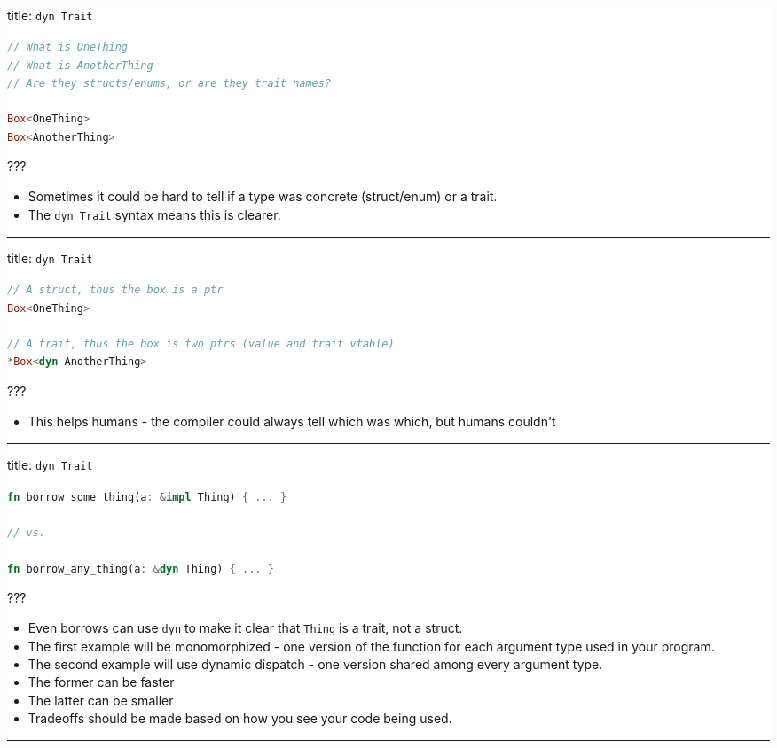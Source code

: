 
title: `dyn Trait`

```rust
// What is OneThing
// What is AnotherThing
// Are they structs/enums, or are they trait names?

Box<OneThing>
Box<AnotherThing>
```

???

- Sometimes it could be hard to tell if a type was concrete (struct/enum) or
  a trait.
- The `dyn Trait` syntax means this is clearer.

---

title: `dyn Trait`

```rust
// A struct, thus the box is a ptr
Box<OneThing>

// A trait, thus the box is two ptrs (value and trait vtable)
*Box<dyn AnotherThing>
```

???

- This helps humans - the compiler could always tell which was which, but
  humans couldn't

---

title: `dyn Trait`

```rust
fn borrow_some_thing(a: &impl Thing) { ... }

// vs.

fn borrow_any_thing(a: &dyn Thing) { ... }
```

???

- Even borrows can use `dyn` to make it clear that `Thing` is a trait, not a struct.
- The first example will be monomorphized - one version of the function for
  each argument type used in your program.
- The second example will use dynamic dispatch - one version shared among every
  argument type.
- The former can be faster
- The latter can be smaller
- Tradeoffs should be made based on how you see your code being used.

---
